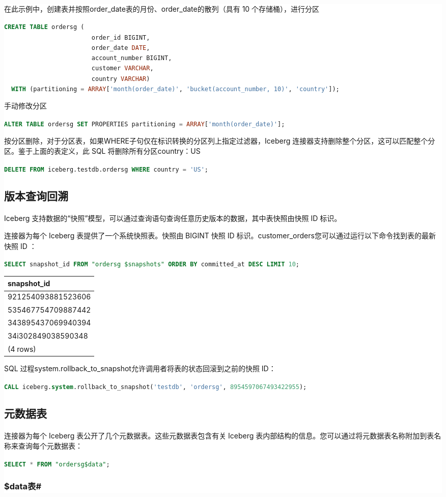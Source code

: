 在此示例中，创建表并按照order_date表的月份、order_date的散列（具有 10 个存储桶），进行分区
```sql
CREATE TABLE ordersg (
                        order_id BIGINT,
                        order_date DATE,
                        account_number BIGINT,
                        customer VARCHAR,
                        country VARCHAR)
  WITH (partitioning = ARRAY['month(order_date)', 'bucket(account_number, 10)', 'country']);
```
手动修改分区
```sql
ALTER TABLE ordersg SET PROPERTIES partitioning = ARRAY['month(order_date)'];
```

按分区删除，对于分区表，如果WHERE子句仅在标识转换的分区列上指定过滤器，Iceberg 连接器支持删除整个分区，这可以匹配整个分区。鉴于上面的表定义，此 SQL 将删除所有分区country：US

```sql
DELETE FROM iceberg.testdb.ordersg WHERE country = 'US';
```

## 版本查询回溯

Iceberg 支持数据的“快照”模型，可以通过查询语句查询任意历史版本的数据，其中表快照由快照 ID 标识。

连接器为每个 Iceberg 表提供了一个系统快照表。快照由 BIGINT 快照 ID 标识。customer_orders您可以通过运行以下命令找到表的最新快照 ID ：
```sql
SELECT snapshot_id FROM "ordersg $snapshots" ORDER BY committed_at DESC LIMIT 10;
```
|snapshot_id|
|:----------|
|921254093881523606|
|535467754709887442|
|343895437069940394|
|34i302849038590348|
|(4 rows)|

SQL 过程system.rollback_to_snapshot允许调用者将表的状态回滚到之前的快照 ID：
```sql
CALL iceberg.system.rollback_to_snapshot('testdb', 'ordersg', 8954597067493422955);
```

## 元数据表

连接器为每个 Iceberg 表公开了几个元数据表。这些元数据表包含有关 Iceberg 表内部结构的信息。您可以通过将元数据表名称附加到表名称来查询每个元数据表：

```sql
SELECT * FROM "ordersg$data";
```

### $data表#
